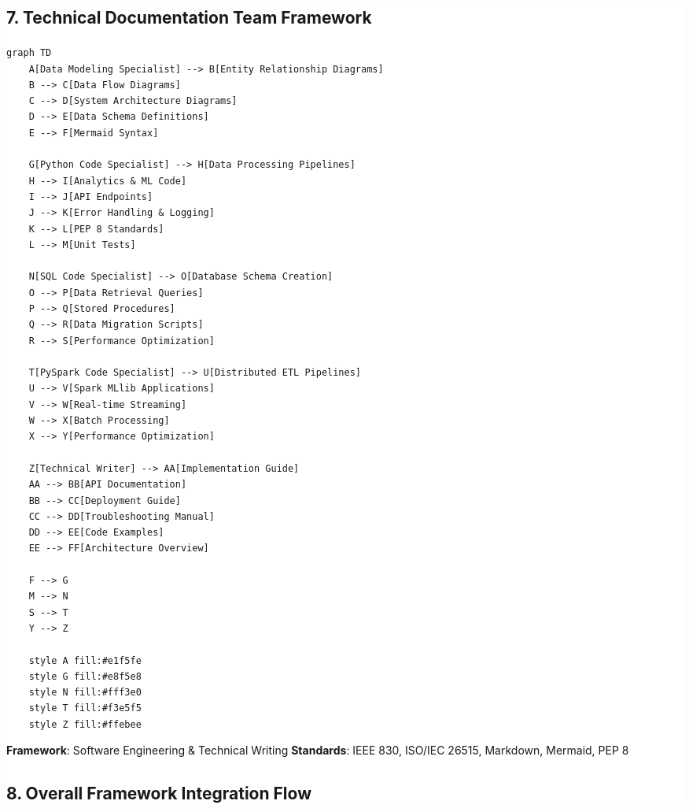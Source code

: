 ## 7. Technical Documentation Team Framework

```mermaid
graph TD
    A[Data Modeling Specialist] --> B[Entity Relationship Diagrams]
    B --> C[Data Flow Diagrams]
    C --> D[System Architecture Diagrams]
    D --> E[Data Schema Definitions]
    E --> F[Mermaid Syntax]
    
    G[Python Code Specialist] --> H[Data Processing Pipelines]
    H --> I[Analytics & ML Code]
    I --> J[API Endpoints]
    J --> K[Error Handling & Logging]
    K --> L[PEP 8 Standards]
    L --> M[Unit Tests]
    
    N[SQL Code Specialist] --> O[Database Schema Creation]
    O --> P[Data Retrieval Queries]
    P --> Q[Stored Procedures]
    Q --> R[Data Migration Scripts]
    R --> S[Performance Optimization]
    
    T[PySpark Code Specialist] --> U[Distributed ETL Pipelines]
    U --> V[Spark MLlib Applications]
    V --> W[Real-time Streaming]
    W --> X[Batch Processing]
    X --> Y[Performance Optimization]
    
    Z[Technical Writer] --> AA[Implementation Guide]
    AA --> BB[API Documentation]
    BB --> CC[Deployment Guide]
    CC --> DD[Troubleshooting Manual]
    DD --> EE[Code Examples]
    EE --> FF[Architecture Overview]
    
    F --> G
    M --> N
    S --> T
    Y --> Z
    
    style A fill:#e1f5fe
    style G fill:#e8f5e8
    style N fill:#fff3e0
    style T fill:#f3e5f5
    style Z fill:#ffebee
```

**Framework**: Software Engineering & Technical Writing
**Standards**: IEEE 830, ISO/IEC 26515, Markdown, Mermaid, PEP 8

## 8. Overall Framework Integration Flow
